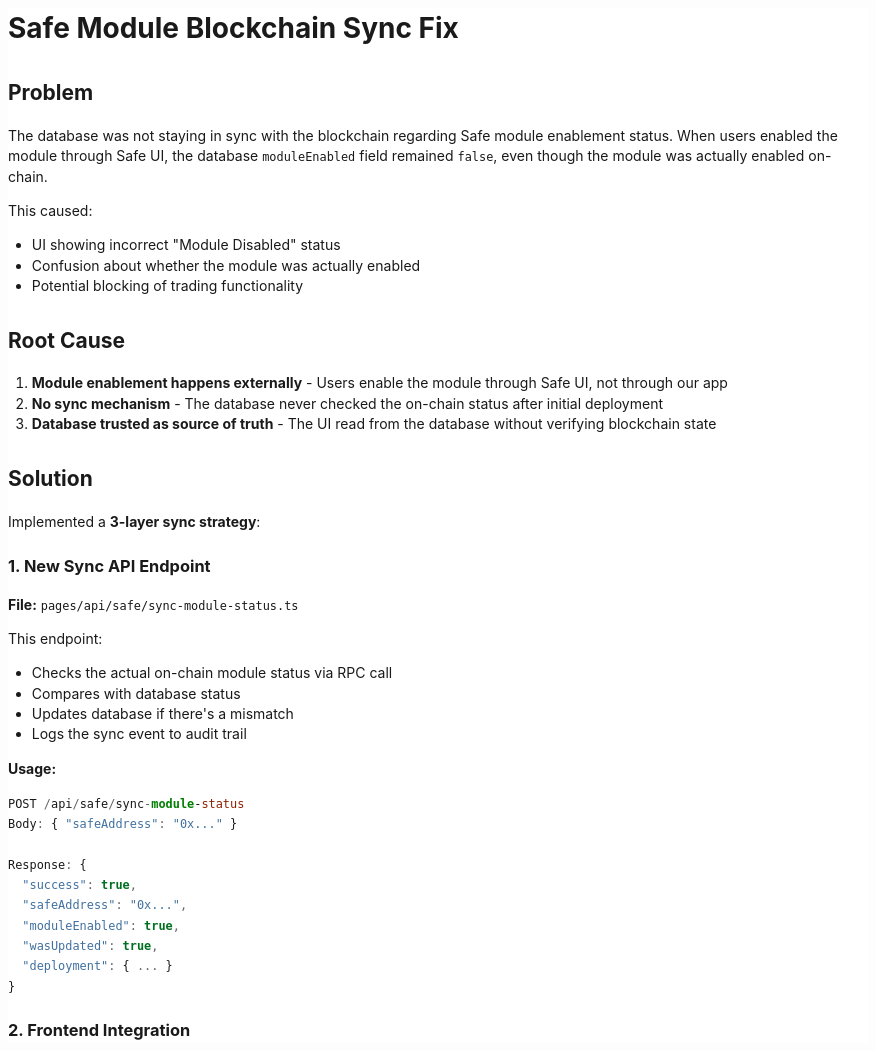 # Safe Module Blockchain Sync Fix

## Problem

The database was not staying in sync with the blockchain regarding Safe module enablement status. When users enabled the module through Safe UI, the database `moduleEnabled` field remained `false`, even though the module was actually enabled on-chain.

This caused:
- UI showing incorrect "Module Disabled" status
- Confusion about whether the module was actually enabled
- Potential blocking of trading functionality

## Root Cause

1. **Module enablement happens externally** - Users enable the module through Safe UI, not through our app
2. **No sync mechanism** - The database never checked the on-chain status after initial deployment
3. **Database trusted as source of truth** - The UI read from the database without verifying blockchain state

## Solution

Implemented a **3-layer sync strategy**:

### 1. New Sync API Endpoint

**File:** `pages/api/safe/sync-module-status.ts`

This endpoint:
- Checks the actual on-chain module status via RPC call
- Compares with database status
- Updates database if there's a mismatch
- Logs the sync event to audit trail

**Usage:**
```typescript
POST /api/safe/sync-module-status
Body: { "safeAddress": "0x..." }

Response: {
  "success": true,
  "safeAddress": "0x...",
  "moduleEnabled": true,
  "wasUpdated": true,
  "deployment": { ... }
}
```

### 2. Frontend Integration
